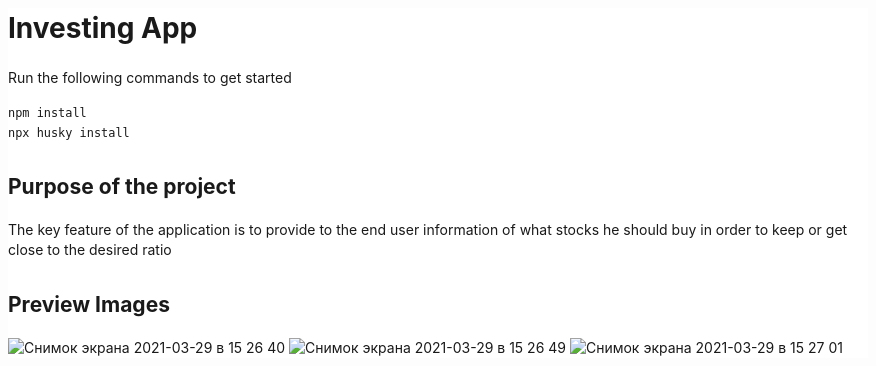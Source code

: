 # Investing App

Run the following commands to get started

```
npm install
npx husky install
```

## Purpose of the project

The key feature of the application is to provide to the end user information of what stocks he should buy in order to keep or get close to the desired ratio

## Preview Images

<img width="1440" alt="Снимок экрана 2021-03-29 в 15 26 40" src="https://user-images.githubusercontent.com/32079387/112836544-6c8a3d00-90a3-11eb-83ac-5ae3133c549a.png">
<img width="1440" alt="Снимок экрана 2021-03-29 в 15 26 49" src="https://user-images.githubusercontent.com/32079387/112836553-6f852d80-90a3-11eb-860d-db99c4002546.png">
<img width="1440" alt="Снимок экрана 2021-03-29 в 15 27 01" src="https://user-images.githubusercontent.com/32079387/112836558-70b65a80-90a3-11eb-9a15-6fb0c1fa4e46.png">
